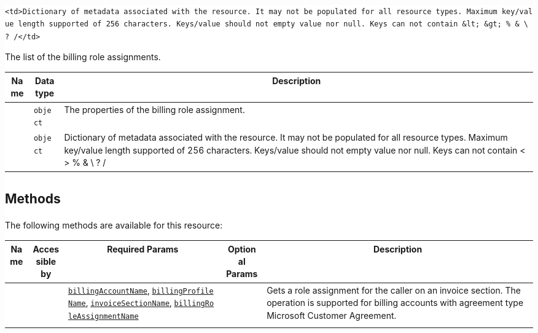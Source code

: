     <td>Dictionary of metadata associated with the resource. It may not be populated for all resource types. Maximum key/value length supported of 256 characters. Keys/value should not empty value nor null. Keys can not contain &lt; &gt; % & \ ? /</td>
</tr>
</tbody>
</table>
</TabItem>
<TabItem value="list">

The list of the billing role assignments.

<table>
<thead>
    <tr>
    <th>Name</th>
    <th>Datatype</th>
    <th>Description</th>
    </tr>
</thead>
<tbody>
<tr>
    <td><CopyableCode code="properties" /></td>
    <td><code>object</code></td>
    <td>The properties of the billing role assignment.</td>
</tr>
<tr>
    <td><CopyableCode code="tags" /></td>
    <td><code>object</code></td>
    <td>Dictionary of metadata associated with the resource. It may not be populated for all resource types. Maximum key/value length supported of 256 characters. Keys/value should not empty value nor null. Keys can not contain &lt; &gt; % & \ ? /</td>
</tr>
</tbody>
</table>
</TabItem>
</Tabs>

## Methods

The following methods are available for this resource:

<table>
<thead>
    <tr>
    <th>Name</th>
    <th>Accessible by</th>
    <th>Required Params</th>
    <th>Optional Params</th>
    <th>Description</th>
    </tr>
</thead>
<tbody>
<tr>
    <td><a href="#get"><CopyableCode code="get" /></a></td>
    <td><CopyableCode code="select" /></td>
    <td><a href="#parameter-billingAccountName"><code>billingAccountName</code></a>, <a href="#parameter-billingProfileName"><code>billingProfileName</code></a>, <a href="#parameter-invoiceSectionName"><code>invoiceSectionName</code></a>, <a href="#parameter-billingRoleAssignmentName"><code>billingRoleAssignmentName</code></a></td>
    <td></td>
    <td>Gets a role assignment for the caller on an invoice section. The operation is supported for billing accounts with agreement type Microsoft Customer Agreement.</td>
</tr>
<tr>
    <td><a href="#list"><CopyableCode code="list" /></a></td>